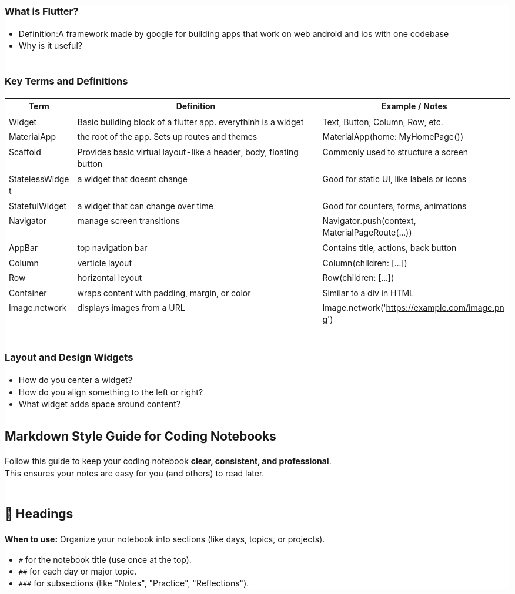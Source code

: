 ### What is Flutter?
- Definition:A framework made by google for building apps that work on web android and ios with one codebase
- Why is it useful?

---

### Key Terms and Definitions

| Term             | Definition                                      | Example / Notes                          |
|------------------|--------------------------------------------------|-------------------------------------------|
| Widget           |Basic building block of a flutter app. everythinh is a widget|Text, Button, Column, Row, etc.|
| MaterialApp      |the root of the app. Sets up routes and themes    |MaterialApp(home: MyHomePage())|
| Scaffold         |Provides basic virtual layout-like a header, body, floating button|Commonly used to structure a screen|
| StatelessWidget  |a widget that doesnt change                       |Good for static UI, like labels or icons|
| StatefulWidget   |a widget that can change over time                |Good for counters, forms, animations|
| Navigator        |manage screen transitions                         |Navigator.push(context, MaterialPageRoute(...))|
| AppBar           |top navigation bar                                |Contains title, actions, back button|
| Column           |verticle layout                                   |Column(children: [...])|
| Row              |horizontal leyout                                 |Row(children: [...])|
| Container        |wraps content with padding, margin, or color      |Similar to a div in HTML|
| Image.network    |displays images from a URL                        |Image.network('https://example.com/image.png')|

---

### Layout and Design Widgets
- How do you center a widget?
- How do you align something to the left or right?
- What widget adds space around content?





## Markdown Style Guide for Coding Notebooks

Follow this guide to keep your coding notebook **clear, consistent, and professional**.  
This ensures your notes are easy for you (and others) to read later.

---

## 🔹 Headings
**When to use:** Organize your notebook into sections (like days, topics, or projects).  
- `#` for the notebook title (use once at the top).  
- `##` for each day or major topic.  
- `###` for subsections (like "Notes", "Practice", "Reflections").  


[^1]: See "Objects and Classes" in your textbook.